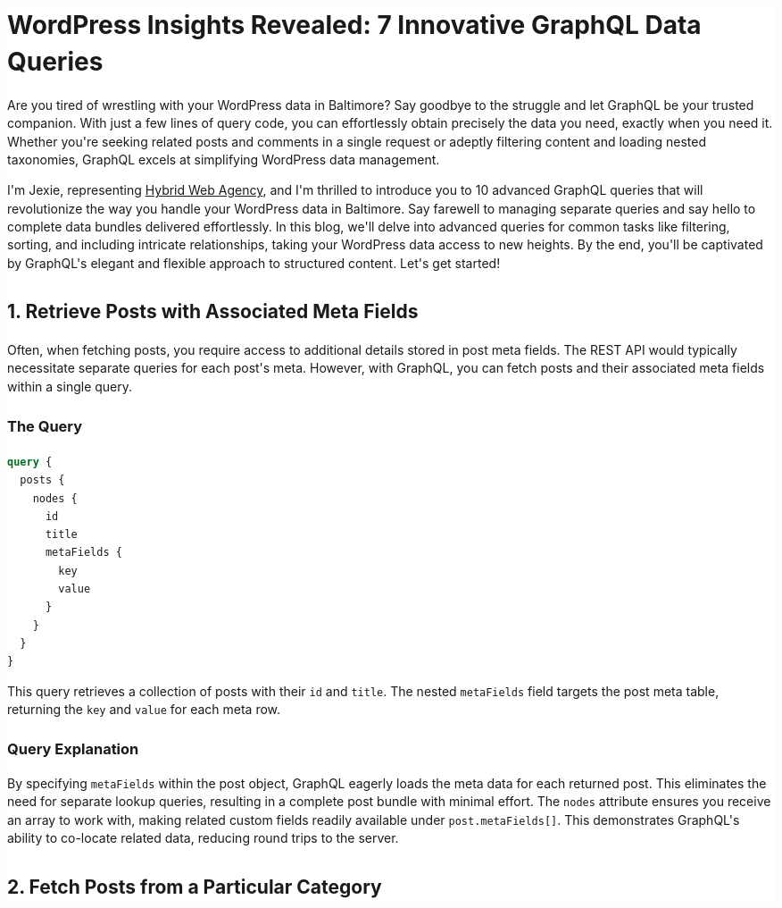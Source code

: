 # WordPress Insights Revealed: 7 Innovative GraphQL Data Queries
Are you tired of wrestling with your WordPress data in Baltimore? Say goodbye to the struggle and let GraphQL be your trusted companion. With just a few lines of query code, you can effortlessly obtain precisely the data you need, exactly when you need it. Whether you're seeking related posts and comments in a single request or adeptly filtering content and loading nested taxonomies, GraphQL excels at simplifying WordPress data management.

I'm Jexie, representing [Hybrid Web Agency](https://hybridwebagency.com/), and I'm thrilled to introduce you to 10 advanced GraphQL queries that will revolutionize the way you handle your WordPress data in Baltimore. Say farewell to managing separate queries and say hello to complete data bundles delivered effortlessly. In this blog, we'll delve into advanced queries for common tasks like filtering, sorting, and including intricate relationships, taking your WordPress data access to new heights. By the end, you'll be captivated by GraphQL's elegant and flexible approach to structured content. Let's get started!

## 1. Retrieve Posts with Associated Meta Fields

Often, when fetching posts, you require access to additional details stored in post meta fields. The REST API would typically necessitate separate queries for each post's meta. However, with GraphQL, you can fetch posts and their associated meta fields within a single query.

### The Query

```graphql
query {
  posts {
    nodes {
      id
      title
      metaFields {
        key
        value  
      }
    }
  }
}
```

This query retrieves a collection of posts with their `id` and `title`. The nested `metaFields` field targets the post meta table, returning the `key` and `value` for each meta row.

### Query Explanation

By specifying `metaFields` within the post object, GraphQL eagerly loads the meta data for each returned post. This eliminates the need for separate lookup queries, resulting in a complete post bundle with minimal effort. The `nodes` attribute ensures you receive an array to work with, making related custom fields readily available under `post.metaFields[]`. This demonstrates GraphQL's ability to co-locate related data, reducing round trips to the server.

## 2. Fetch Posts from a Particular Category
